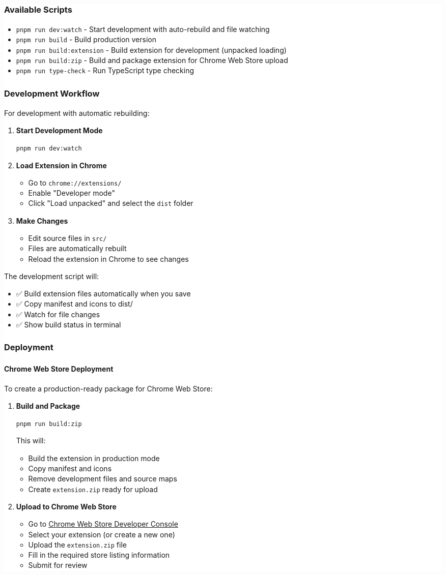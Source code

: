### Available Scripts

- `pnpm run dev:watch` - Start development with auto-rebuild and file watching
- `pnpm run build` - Build production version
- `pnpm run build:extension` - Build extension for development (unpacked loading)
- `pnpm run build:zip` - Build and package extension for Chrome Web Store upload
- `pnpm run type-check` - Run TypeScript type checking

### Development Workflow

For development with automatic rebuilding:

1. **Start Development Mode**

   ```bash
   pnpm run dev:watch
   ```

2. **Load Extension in Chrome**

   - Go to `chrome://extensions/`
   - Enable "Developer mode"
   - Click "Load unpacked" and select the `dist` folder

3. **Make Changes**
   - Edit source files in `src/`
   - Files are automatically rebuilt
   - Reload the extension in Chrome to see changes

The development script will:

- ✅ Build extension files automatically when you save
- ✅ Copy manifest and icons to dist/
- ✅ Watch for file changes
- ✅ Show build status in terminal

### Deployment

#### Chrome Web Store Deployment

To create a production-ready package for Chrome Web Store:

1. **Build and Package**

   ```bash
   pnpm run build:zip
   ```

   This will:

   - Build the extension in production mode
   - Copy manifest and icons
   - Remove development files and source maps
   - Create `extension.zip` ready for upload

2. **Upload to Chrome Web Store**

   - Go to [Chrome Web Store Developer Console](https://chrome.google.com/webstore/devconsole/)
   - Select your extension (or create a new one)
   - Upload the `extension.zip` file
   - Fill in the required store listing information
   - Submit for review
